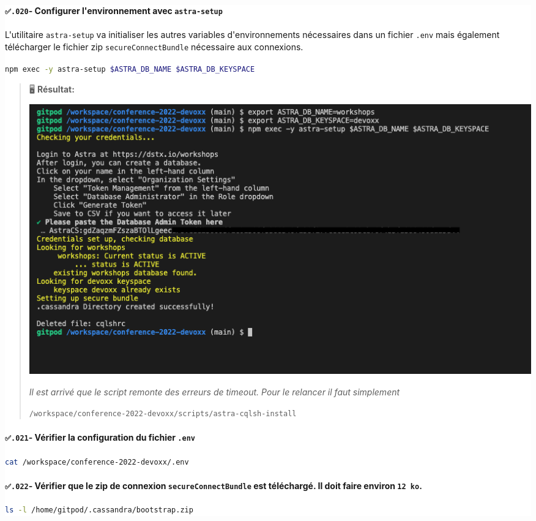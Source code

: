 #### `✅.020`- Configurer l'environnement avec `astra-setup`

L'utilitaire `astra-setup` va initialiser les autres variables d'environnements nécessaires dans un fichier `.env` mais également télécharger le fichier zip `secureConnectBundle` nécessaire aux connexions.

```bash
npm exec -y astra-setup $ASTRA_DB_NAME $ASTRA_DB_KEYSPACE
```

> 🖥️ **Résultat:**
>
> ![](/img/gitpod-terminal-astra-02.png?raw=true)
>
> _Il est arrivé que le script remonte des erreurs de timeout. Pour le relancer il faut simplement_
>
> ```
> /workspace/conference-2022-devoxx/scripts/astra-cqlsh-install
> ```

#### `✅.021`- Vérifier la configuration du fichier `.env`

```bash
cat /workspace/conference-2022-devoxx/.env
```

#### `✅.022`- Vérifier que le zip de connexion `secureConnectBundle` est téléchargé. Il doit faire environ `12 ko`.

```bash
ls -l /home/gitpod/.cassandra/bootstrap.zip
```
